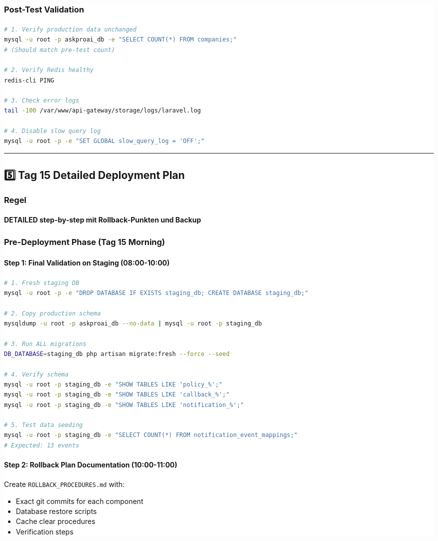 ### Post-Test Validation
```bash
# 1. Verify production data unchanged
mysql -u root -p askproai_db -e "SELECT COUNT(*) FROM companies;"
# (Should match pre-test count)

# 2. Verify Redis healthy
redis-cli PING

# 3. Check error logs
tail -100 /var/www/api-gateway/storage/logs/laravel.log

# 4. Disable slow query log
mysql -u root -p -e "SET GLOBAL slow_query_log = 'OFF';"
```

---

## 5️⃣ Tag 15 Detailed Deployment Plan

### Regel
**DETAILED step-by-step mit Rollback-Punkten und Backup**

### Pre-Deployment Phase (Tag 15 Morning)

#### Step 1: Final Validation on Staging (08:00-10:00)
```bash
# 1. Fresh staging DB
mysql -u root -p -e "DROP DATABASE IF EXISTS staging_db; CREATE DATABASE staging_db;"

# 2. Copy production schema
mysqldump -u root -p askproai_db --no-data | mysql -u root -p staging_db

# 3. Run ALL migrations
DB_DATABASE=staging_db php artisan migrate:fresh --force --seed

# 4. Verify schema
mysql -u root -p staging_db -e "SHOW TABLES LIKE 'policy_%';"
mysql -u root -p staging_db -e "SHOW TABLES LIKE 'callback_%';"
mysql -u root -p staging_db -e "SHOW TABLES LIKE 'notification_%';"

# 5. Test data seeding
mysql -u root -p staging_db -e "SELECT COUNT(*) FROM notification_event_mappings;"
# Expected: 13 events
```

#### Step 2: Rollback Plan Documentation (10:00-11:00)
Create `ROLLBACK_PROCEDURES.md` with:
- Exact git commits for each component
- Database restore scripts
- Cache clear procedures
- Verification steps
